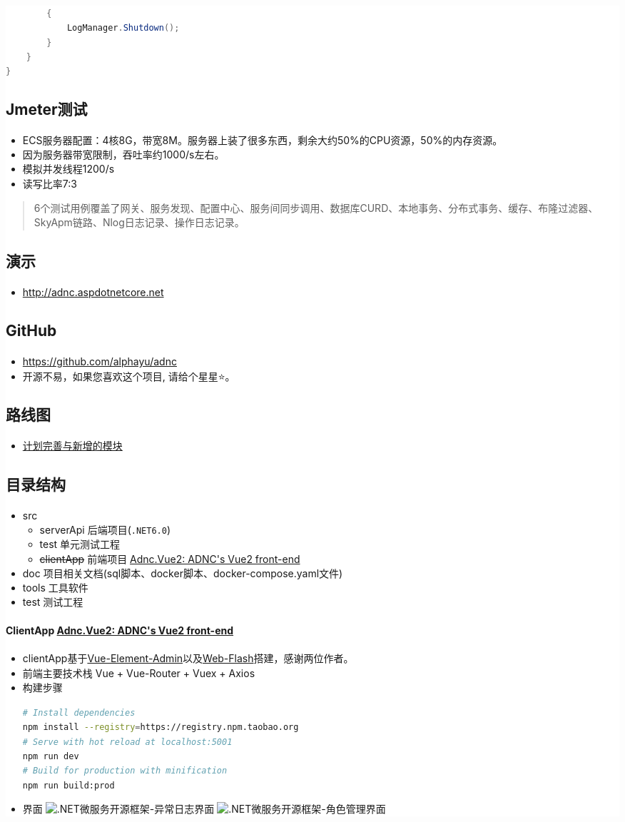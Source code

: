 ```csharp
        {
            LogManager.Shutdown();
        }
    }
}
```

## Jmeter测试

- ECS服务器配置：4核8G，带宽8M。服务器上装了很多东西，剩余大约50%的CPU资源，50%的内存资源。
- 因为服务器带宽限制，吞吐率约1000/s左右。
- 模拟并发线程1200/s
- 读写比率7:3

> 6个测试用例覆盖了网关、服务发现、配置中心、服务间同步调用、数据库CURD、本地事务、分布式事务、缓存、布隆过滤器、SkyApm链路、Nlog日志记录、操作日志记录。

## 演示
- <a href="http://adnc.aspdotnetcore.net" target="_blank">http://adnc.aspdotnetcore.net</a>

## GitHub
- <a href="https://github.com/alphayu/adnc" target="_blank">https://github.com/alphayu/adnc</a>
- 开源不易，如果您喜欢这个项目, 请给个星星⭐️。

## 路线图
  - [计划完善与新增的模块](https://docs.qq.com/doc/DY2hrYkFYVEl5YW9Y)

## 目录结构
  - src
    - serverApi 后端项目(`.NET6.0`)
    - test 单元测试工程
    - ~~clientApp~~ 前端项目 [Adnc.Vue2: ADNC's Vue2 front-end](https://github.com/AlphaYu/Adnc.Vue2)
  - doc 项目相关文档(sql脚本、docker脚本、docker-compose.yaml文件)
  - tools 工具软件  
  - test 测试工程
#### ClientApp [Adnc.Vue2: ADNC's Vue2 front-end](https://github.com/AlphaYu/Adnc.Vue2)
  - clientApp基于<a target="_blank" href="https://github.com/PanJiaChen/vue-element-admin">Vue-Element-Admin</a>以及<a target="_blank" href="https://github.com/enilu/web-flash">Web-Flash</a>搭建，感谢两位作者。
  - 前端主要技术栈 Vue + Vue-Router + Vuex + Axios
  - 构建步骤
    ```bash 
    # Install dependencies 
    npm install --registry=https://registry.npm.taobao.org
    # Serve with hot reload at localhost:5001
    npm run dev
    # Build for production with minification
    npm run build:prod
    ```
  - 界面
![.NET微服务开源框架-异常日志界面](https://aspdotnetcore.net/wp-content/uploads/2021/11/adnc-dashboard-nlog.png)
![.NET微服务开源框架-角色管理界面](https://aspdotnetcore.net/wp-content/uploads/2021/11/adnc-dashboard-role.png)
